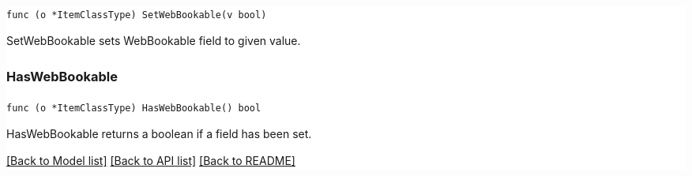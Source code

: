 `func (o *ItemClassType) SetWebBookable(v bool)`

SetWebBookable sets WebBookable field to given value.

### HasWebBookable

`func (o *ItemClassType) HasWebBookable() bool`

HasWebBookable returns a boolean if a field has been set.


[[Back to Model list]](../README.md#documentation-for-models) [[Back to API list]](../README.md#documentation-for-api-endpoints) [[Back to README]](../README.md)


